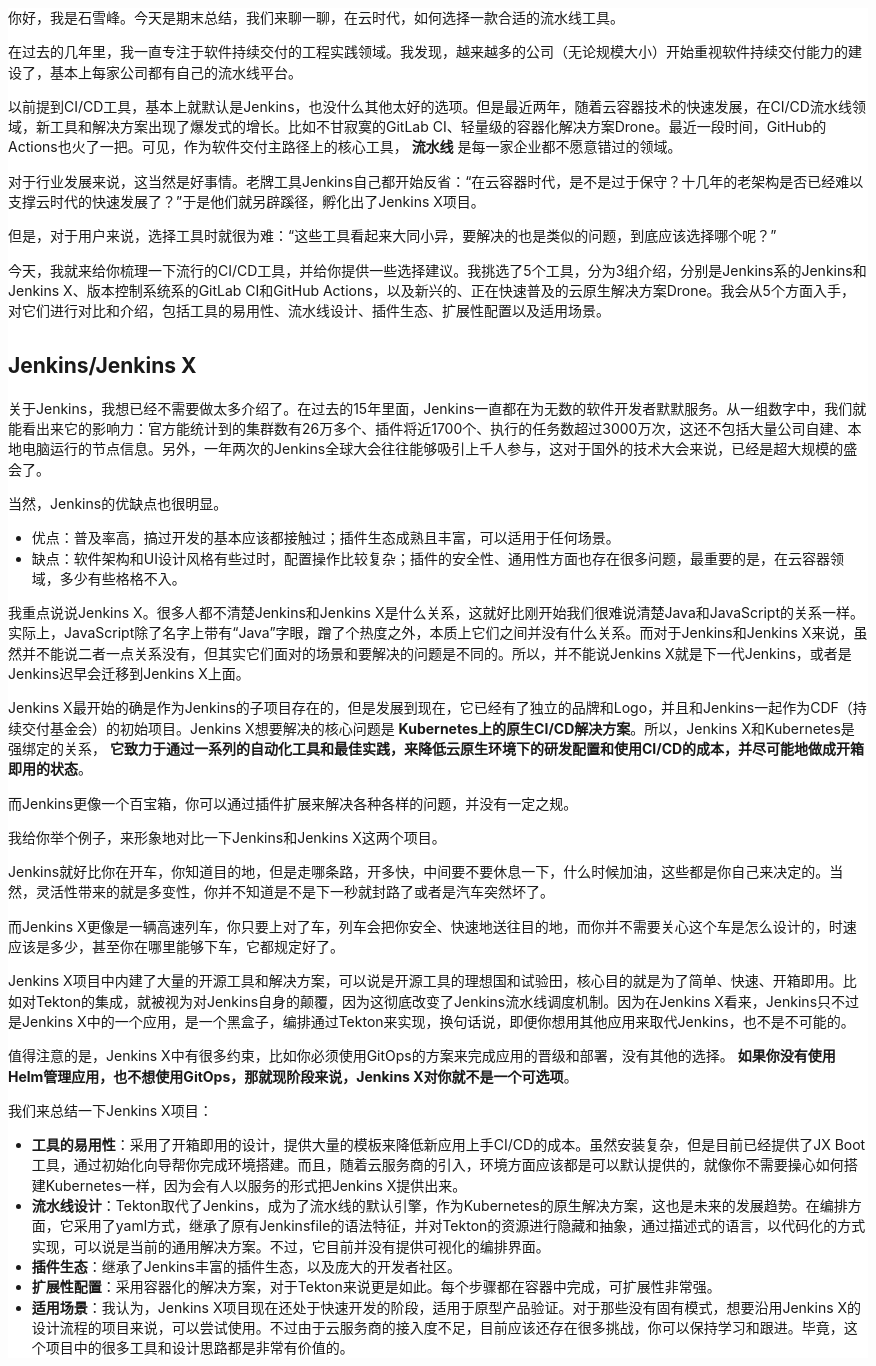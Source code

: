 你好，我是石雪峰。今天是期末总结，我们来聊一聊，在云时代，如何选择一款合适的流水线工具。

在过去的几年里，我一直专注于软件持续交付的工程实践领域。我发现，越来越多的公司（无论规模大小）开始重视软件持续交付能力的建设了，基本上每家公司都有自己的流水线平台。

以前提到CI/CD工具，基本上就默认是Jenkins，也没什么其他太好的选项。但是最近两年，随着云容器技术的快速发展，在CI/CD流水线领域，新工具和解决方案出现了爆发式的增长。比如不甘寂寞的GitLab CI、轻量级的容器化解决方案Drone。最近一段时间，GitHub的Actions也火了一把。可见，作为软件交付主路径上的核心工具， **流水线** 是每一家企业都不愿意错过的领域。

对于行业发展来说，这当然是好事情。老牌工具Jenkins自己都开始反省：“在云容器时代，是不是过于保守？十几年的老架构是否已经难以支撑云时代的快速发展了？”于是他们就另辟蹊径，孵化出了Jenkins X项目。

但是，对于用户来说，选择工具时就很为难：“这些工具看起来大同小异，要解决的也是类似的问题，到底应该选择哪个呢？”

今天，我就来给你梳理一下流行的CI/CD工具，并给你提供一些选择建议。我挑选了5个工具，分为3组介绍，分别是Jenkins系的Jenkins和Jenkins X、版本控制系统系的GitLab CI和GitHub Actions，以及新兴的、正在快速普及的云原生解决方案Drone。我会从5个方面入手，对它们进行对比和介绍，包括工具的易用性、流水线设计、插件生态、扩展性配置以及适用场景。

## Jenkins/Jenkins X

关于Jenkins，我想已经不需要做太多介绍了。在过去的15年里面，Jenkins一直都在为无数的软件开发者默默服务。从一组数字中，我们就能看出来它的影响力：官方能统计到的集群数有26万多个、插件将近1700个、执行的任务数超过3000万次，这还不包括大量公司自建、本地电脑运行的节点信息。另外，一年两次的Jenkins全球大会往往能够吸引上千人参与，这对于国外的技术大会来说，已经是超大规模的盛会了。

当然，Jenkins的优缺点也很明显。

- 优点：普及率高，搞过开发的基本应该都接触过；插件生态成熟且丰富，可以适用于任何场景。
- 缺点：软件架构和UI设计风格有些过时，配置操作比较复杂；插件的安全性、通用性方面也存在很多问题，最重要的是，在云容器领域，多少有些格格不入。

我重点说说Jenkins X。很多人都不清楚Jenkins和Jenkins X是什么关系，这就好比刚开始我们很难说清楚Java和JavaScript的关系一样。实际上，JavaScript除了名字上带有“Java”字眼，蹭了个热度之外，本质上它们之间并没有什么关系。而对于Jenkins和Jenkins X来说，虽然并不能说二者一点关系没有，但其实它们面对的场景和要解决的问题是不同的。所以，并不能说Jenkins X就是下一代Jenkins，或者是Jenkins迟早会迁移到Jenkins X上面。

Jenkins X最开始的确是作为Jenkins的子项目存在的，但是发展到现在，它已经有了独立的品牌和Logo，并且和Jenkins一起作为CDF（持续交付基金会）的初始项目。Jenkins X想要解决的核心问题是 **Kubernetes上的原生CI/CD解决方案**。所以，Jenkins X和Kubernetes是强绑定的关系， **它致力于通过一系列的自动化工具和最佳实践，来降低云原生环境下的研发配置和使用CI/CD的成本，并尽可能地做成开箱即用的状态**。

而Jenkins更像一个百宝箱，你可以通过插件扩展来解决各种各样的问题，并没有一定之规。

我给你举个例子，来形象地对比一下Jenkins和Jenkins X这两个项目。

Jenkins就好比你在开车，你知道目的地，但是走哪条路，开多快，中间要不要休息一下，什么时候加油，这些都是你自己来决定的。当然，灵活性带来的就是多变性，你并不知道是不是下一秒就封路了或者是汽车突然坏了。

而Jenkins X更像是一辆高速列车，你只要上对了车，列车会把你安全、快速地送往目的地，而你并不需要关心这个车是怎么设计的，时速应该是多少，甚至你在哪里能够下车，它都规定好了。

Jenkins X项目中内建了大量的开源工具和解决方案，可以说是开源工具的理想国和试验田，核心目的就是为了简单、快速、开箱即用。比如对Tekton的集成，就被视为对Jenkins自身的颠覆，因为这彻底改变了Jenkins流水线调度机制。因为在Jenkins X看来，Jenkins只不过是Jenkins X中的一个应用，是一个黑盒子，编排通过Tekton来实现，换句话说，即便你想用其他应用来取代Jenkins，也不是不可能的。

值得注意的是，Jenkins X中有很多约束，比如你必须使用GitOps的方案来完成应用的晋级和部署，没有其他的选择。 **如果你没有使用Helm管理应用，也不想使用GitOps，那就现阶段来说，Jenkins X对你就不是一个可选项**。

我们来总结一下Jenkins X项目：

- **工具的易用性**：采用了开箱即用的设计，提供大量的模板来降低新应用上手CI/CD的成本。虽然安装复杂，但是目前已经提供了JX Boot工具，通过初始化向导帮你完成环境搭建。而且，随着云服务商的引入，环境方面应该都是可以默认提供的，就像你不需要操心如何搭建Kubernetes一样，因为会有人以服务的形式把Jenkins X提供出来。
- **流水线设计**：Tekton取代了Jenkins，成为了流水线的默认引擎，作为Kubernetes的原生解决方案，这也是未来的发展趋势。在编排方面，它采用了yaml方式，继承了原有Jenkinsfile的语法特征，并对Tekton的资源进行隐藏和抽象，通过描述式的语言，以代码化的方式实现，可以说是当前的通用解决方案。不过，它目前并没有提供可视化的编排界面。
- **插件生态**：继承了Jenkins丰富的插件生态，以及庞大的开发者社区。
- **扩展性配置**：采用容器化的解决方案，对于Tekton来说更是如此。每个步骤都在容器中完成，可扩展性非常强。
- **适用场景**：我认为，Jenkins X项目现在还处于快速开发的阶段，适用于原型产品验证。对于那些没有固有模式，想要沿用Jenkins X的设计流程的项目来说，可以尝试使用。不过由于云服务商的接入度不足，目前应该还存在很多挑战，你可以保持学习和跟进。毕竟，这个项目中的很多工具和设计思路都是非常有价值的。
